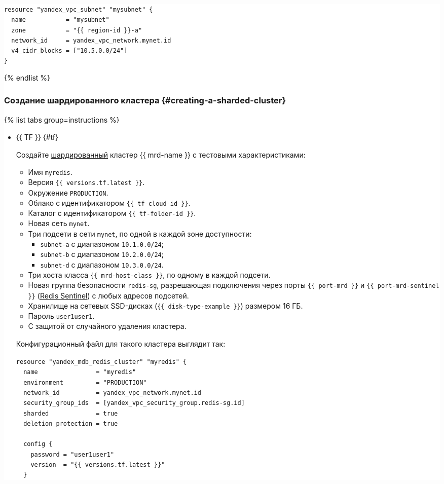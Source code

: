   ```hcl
  resource "yandex_vpc_subnet" "mysubnet" {
    name           = "mysubnet"
    zone           = "{{ region-id }}-a"
    network_id     = yandex_vpc_network.mynet.id
    v4_cidr_blocks = ["10.5.0.0/24"]
  }
  ```




{% endlist %}

### Создание шардированного кластера {#creating-a-sharded-cluster}


{% list tabs group=instructions %}

- {{ TF }} {#tf}

    Создайте [шардированный](../concepts/sharding.md) кластер {{ mrd-name }} с тестовыми характеристиками:

    * Имя `myredis`.
    * Версия `{{ versions.tf.latest }}`.
    * Окружение `PRODUCTION`.
    * Облако с идентификатором `{{ tf-cloud-id }}`.
    * Каталог с идентификатором `{{ tf-folder-id }}`.
    * Новая сеть `mynet`.
    * Три подсети в сети `mynet`, по одной в каждой зоне доступности:
      * `subnet-a` с диапазоном `10.1.0.0/24`;
      * `subnet-b` с диапазоном `10.2.0.0/24`;
      * `subnet-d` с диапазоном `10.3.0.0/24`.
    * Три хоста класса `{{ mrd-host-class }}`, по одному в каждой подсети.
    * Новая группа безопасности `redis-sg`, разрешающая подключения через порты `{{ port-mrd }}` и `{{ port-mrd-sentinel }}` ([Redis Sentinel](./connect/index.md)) с любых адресов подсетей.
    * Хранилище на сетевых SSD-дисках (`{{ disk-type-example }}`) размером 16 ГБ.
    * Пароль `user1user1`.
    * С защитой от случайного удаления кластера.

    Конфигурационный файл для такого кластера выглядит так:

    
    
    ```hcl
    resource "yandex_mdb_redis_cluster" "myredis" {
      name                = "myredis"
      environment         = "PRODUCTION"
      network_id          = yandex_vpc_network.mynet.id
      security_group_ids  = [yandex_vpc_security_group.redis-sg.id]
      sharded             = true
      deletion_protection = true

      config {
        password = "user1user1"
        version  = "{{ versions.tf.latest }}"
      }
